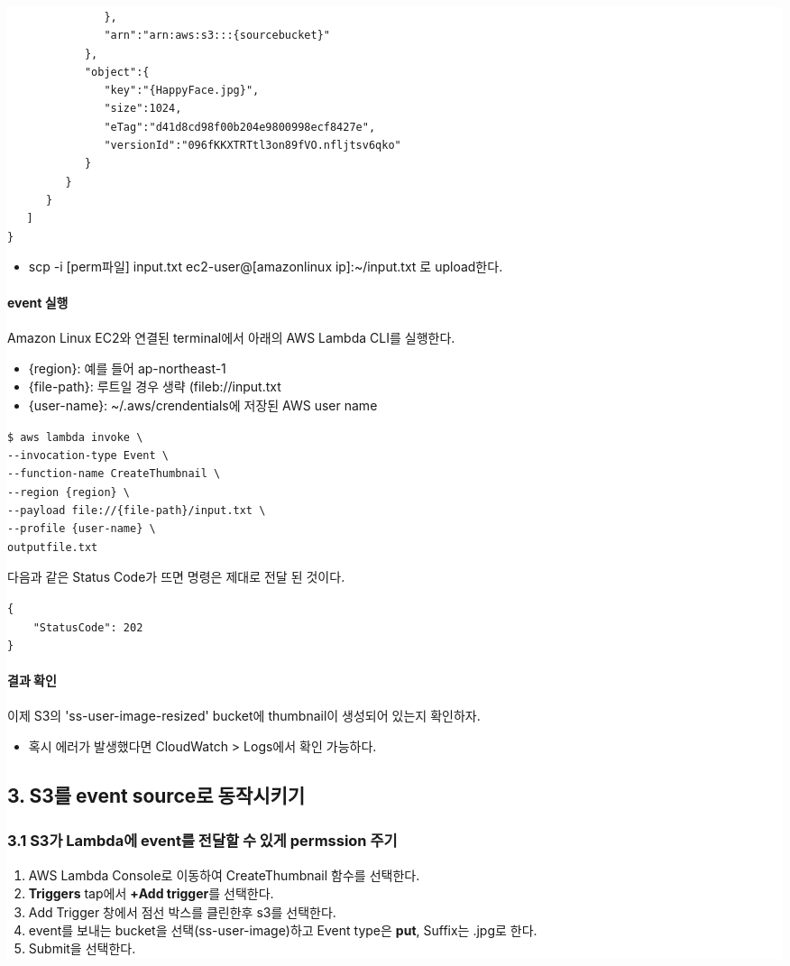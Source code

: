 ```
               },
               "arn":"arn:aws:s3:::{sourcebucket}"
            },
            "object":{  
               "key":"{HappyFace.jpg}",
               "size":1024,
               "eTag":"d41d8cd98f00b204e9800998ecf8427e",
               "versionId":"096fKKXTRTtl3on89fVO.nfljtsv6qko"
            }
         }
      }
   ]
}
```

- scp -i [perm파일] input.txt ec2-user@[amazonlinux ip]:~/input.txt 로 upload한다. 

#### event 실행 

Amazon Linux EC2와 연결된 terminal에서 아래의 AWS Lambda CLI를 실행한다. 

- {region}: 예를 들어 ap-northeast-1
- {file-path}: 루트일 경우 생략 (fileb://input.txt
- {user-name}: ~/.aws/crendentials에 저장된 AWS user name

```
$ aws lambda invoke \
--invocation-type Event \
--function-name CreateThumbnail \
--region {region} \
--payload file://{file-path}/input.txt \
--profile {user-name} \
outputfile.txt
```

다음과 같은 Status Code가 뜨면 명령은 제대로 전달 된 것이다.  

```
{
    "StatusCode": 202
}
```

#### 결과 확인 

이제 S3의  'ss-user-image-resized' bucket에 thumbnail이 생성되어 있는지 확인하자. 

- 혹시 에러가 발생했다면 CloudWatch > Logs에서 확인 가능하다.  


## 3. S3를 event source로 동작시키기 

### 3.1 S3가 Lambda에 event를 전달할 수 있게 permssion 주기 

1. AWS Lambda Console로 이동하여 CreateThumbnail 함수를 선택한다. 
2. **Triggers** tap에서 **+Add trigger**를 선택한다. 
3. Add Trigger 창에서 점선 박스를 클린한후 s3를 선택한다. 
4. event를 보내는 bucket을 선택(ss-user-image)하고 Event type은 **put**, Suffix는 .jpg로 한다. 
5. Submit을 선택한다. 
